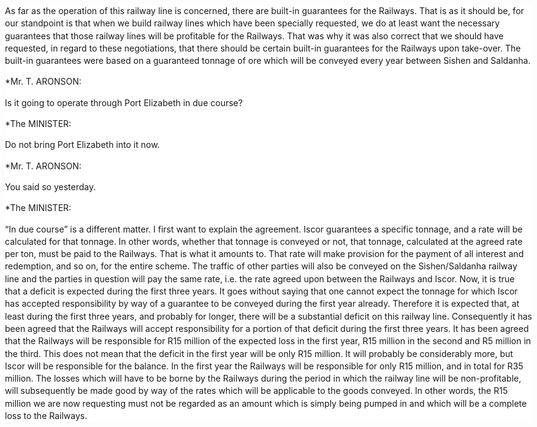 <p>As far as the operation of this railway line is concerned, there are built-in guarantees for the Railways. That is as it should be, for our standpoint is that when we build railway lines which have been specially requested, we do at least want the necessary guarantees that those railway lines will be profitable for the Railways. That was why it was also correct that we should have requested, in regard to these negotiations, that there should be certain built-in guarantees for the Railways upon take-over. The built-in guarantees were based on a guaranteed tonnage of ore which will be conveyed every year between Sishen and Saldanha.</p>

</speech>

<speech by="#aronson">

<from>*Mr. <person refersTo="hansard_za">T. ARONSON</person>:</from>

<p>Is it going to operate through Port Elizabeth in due course&#x003F;</p>

</speech>

<speech by="#minister">

<from>*The <person refersTo="hansard_za">MINISTER</person>:</from>

<p>Do not bring Port Elizabeth into it now.</p>

</speech>

<speech by="#aronson">

<from>*Mr. <person refersTo="hansard_za">T. ARONSON</person>:</from>

<p>You said so yesterday.</p>

</speech>

<speech by="#minister">

<from><span class="col_2049-2050" refersTo="page_1042"/>*The <person refersTo="hansard_za">MINISTER</person>:</from>

<p>&#x201C;In due course&#x201D; is a different matter. I first want to explain the agreement. Iscor guarantees a specific tonnage, and a rate will be calculated for that tonnage. In other words, whether that tonnage is conveyed or not, that tonnage, calculated at the agreed rate per ton, must be paid to the Railways. That is what it amounts to. That rate will make provision for the payment of all interest and redemption, and so on, for the entire scheme. The traffic of other parties will also be conveyed on the Sishen/Saldanha railway line and the parties in question will pay the same rate, i.e. the rate agreed upon between the Railways and Iscor. Now, it is true that a deficit is expected during the first three years. It goes without saying that one cannot expect the tonnage for which Iscor has accepted responsibility by way of a guarantee to be conveyed during the first year already. Therefore it is expected that, at least during the first three years, and probably for longer, there will be a substantial deficit on this railway line. Consequently it has been agreed that the Railways will accept responsibility for a portion of that deficit during the first three years. It has been agreed that the Railways will be responsible for R15 million of the expected loss in the first year, R15 million in the second and R5 million in the third. This does not mean that the deficit in the first year will be only R15 million. It will probably be considerably more, but Iscor will be responsible for the balance. In the first year the Railways will be responsible for only R15 million, and in total for R35 million. The losses which will have to be borne by the Railways during the period in which the railway line will be non-profitable, will subsequently be made good by way of the rates which will be applicable to the goods conveyed. In other words, the R15 million we are now requesting must not be regarded as an amount which is simply being pumped in and which will be a complete loss to the Railways.</p>
